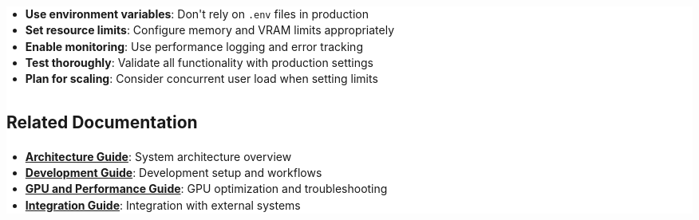 - **Use environment variables**: Don't rely on `.env` files in production
- **Set resource limits**: Configure memory and VRAM limits appropriately
- **Enable monitoring**: Use performance logging and error tracking
- **Test thoroughly**: Validate all functionality with production settings
- **Plan for scaling**: Consider concurrent user load when setting limits

## Related Documentation

- **[Architecture Guide](./architecture.md)**: System architecture overview
- **[Development Guide](./development-guide.md)**: Development setup and workflows
- **[GPU and Performance Guide](./gpu-and-performance.md)**: GPU optimization and troubleshooting
- **[Integration Guide](../INTEGRATION_GUIDE.md)**: Integration with external systems
